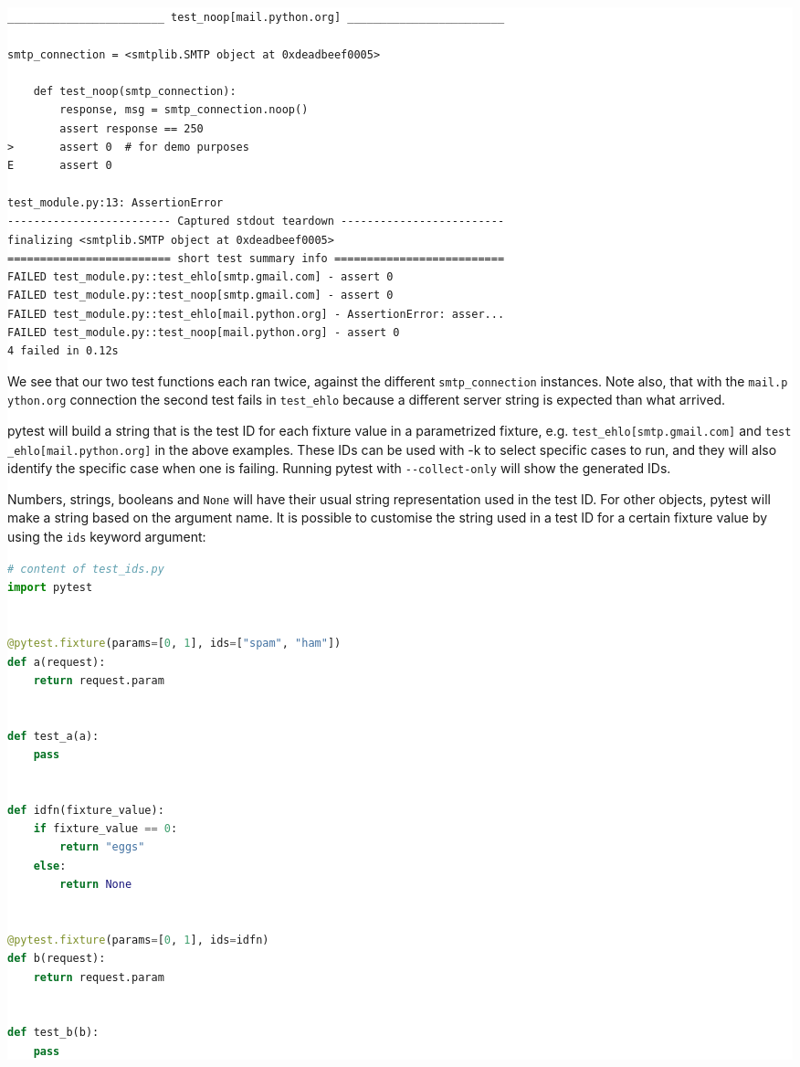 ```shell
________________________ test_noop[mail.python.org] ________________________

smtp_connection = <smtplib.SMTP object at 0xdeadbeef0005>

    def test_noop(smtp_connection):
        response, msg = smtp_connection.noop()
        assert response == 250
>       assert 0  # for demo purposes
E       assert 0

test_module.py:13: AssertionError
------------------------- Captured stdout teardown -------------------------
finalizing <smtplib.SMTP object at 0xdeadbeef0005>
========================= short test summary info ==========================
FAILED test_module.py::test_ehlo[smtp.gmail.com] - assert 0
FAILED test_module.py::test_noop[smtp.gmail.com] - assert 0
FAILED test_module.py::test_ehlo[mail.python.org] - AssertionError: asser...
FAILED test_module.py::test_noop[mail.python.org] - assert 0
4 failed in 0.12s
```

We see that our two test functions each ran twice, against the different `smtp_connection` instances. Note also, that with the `mail.python.org` connection the second test fails in `test_ehlo` because a different server string is expected than what arrived.

pytest will build a string that is the test ID for each fixture value in a parametrized fixture, e.g. `test_ehlo[smtp.gmail.com]` and `test_ehlo[mail.python.org]` in the above examples. These IDs can be used with -k to select specific cases to run, and they will also identify the specific case when one is failing. Running pytest with `--collect-only` will show the generated IDs.

Numbers, strings, booleans and `None` will have their usual string representation used in the test ID. For other objects, pytest will make a string based on the argument name. It is possible to customise the string used in a test ID for a certain fixture value by using the `ids` keyword argument:

```python
# content of test_ids.py
import pytest


@pytest.fixture(params=[0, 1], ids=["spam", "ham"])
def a(request):
    return request.param


def test_a(a):
    pass


def idfn(fixture_value):
    if fixture_value == 0:
        return "eggs"
    else:
        return None


@pytest.fixture(params=[0, 1], ids=idfn)
def b(request):
    return request.param


def test_b(b):
    pass
```
